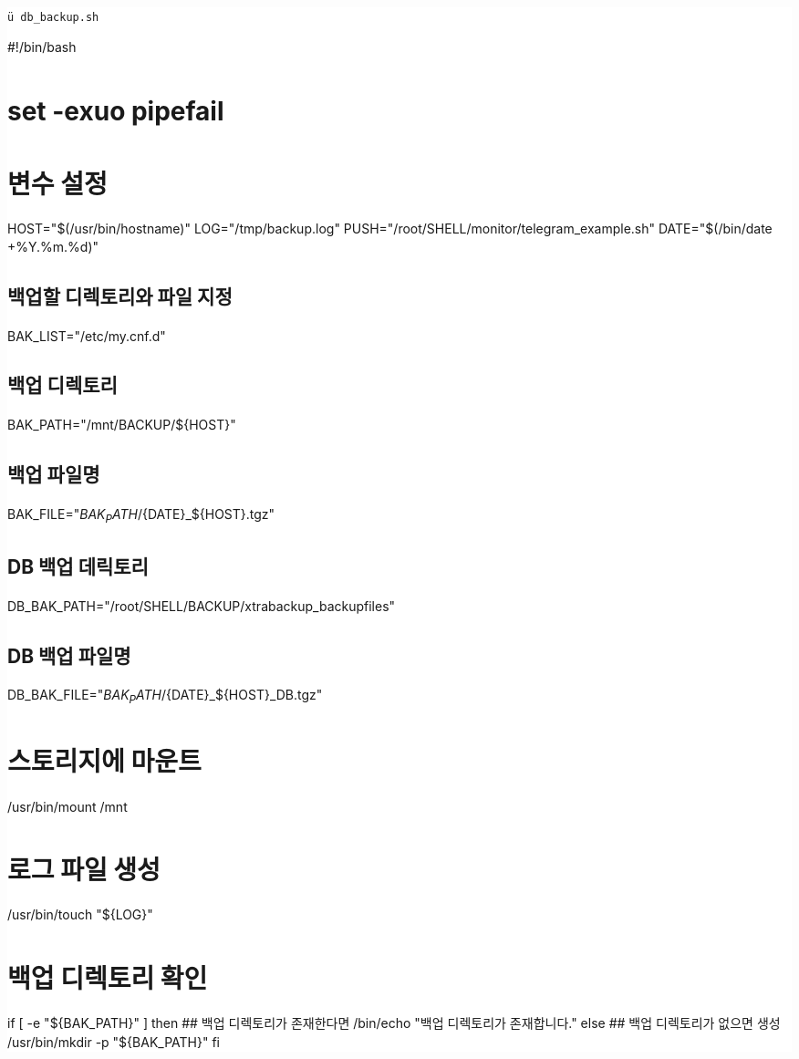 	ü db_backup.sh
#!/bin/bash
# set -exuo pipefail

# 변수 설정

HOST="$(/usr/bin/hostname)"
LOG="/tmp/backup.log"
PUSH="/root/SHELL/monitor/telegram_example.sh"
DATE="$(/bin/date +%Y.%m.%d)"
## 백업할 디렉토리와 파일 지정
BAK_LIST="/etc/my.cnf.d"
## 백업 디렉토리
BAK_PATH="/mnt/BACKUP/${HOST}"
## 백업 파일명
BAK_FILE="${BAK_PATH}/${DATE}_${HOST}.tgz"
## DB 백업 데릭토리
DB_BAK_PATH="/root/SHELL/BACKUP/xtrabackup_backupfiles"
## DB 백업 파일명
DB_BAK_FILE="${BAK_PATH}/${DATE}_${HOST}_DB.tgz"

# 스토리지에 마운트

/usr/bin/mount /mnt

# 로그 파일 생성

/usr/bin/touch "${LOG}"

# 백업 디렉토리 확인

if [ -e "${BAK_PATH}" ]
then
        ## 백업 디렉토리가 존재한다면
        /bin/echo "백업 디렉토리가 존재합니다."
else
        ## 백업 디렉토리가 없으면 생성
        /usr/bin/mkdir -p "${BAK_PATH}"
fi
